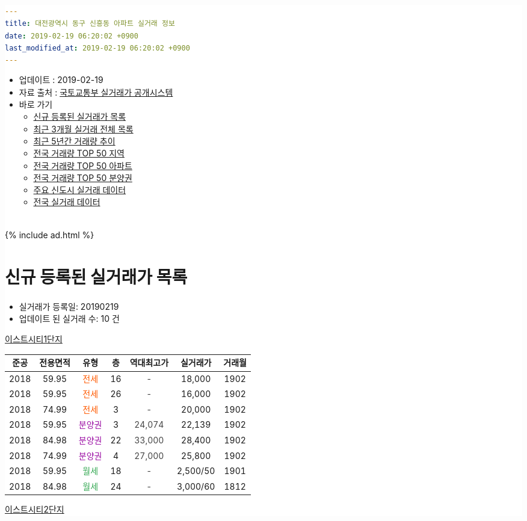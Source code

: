 ```yaml
---
title: 대전광역시 동구 신흥동 아파트 실거래 정보
date: 2019-02-19 06:20:02 +0900
last_modified_at: 2019-02-19 06:20:02 +0900
---
```


* 업데이트 : 2019-02-19
* 자료 출처 : [국토교통부 실거래가 공개시스템](http://rt.molit.go.kr)
* 바로 가기
    * [신규 등록된 실거래가 목록](#신규-등록된-실거래가-목록)
    * [최근 3개월 실거래 전체 목록](#최근-3개월-실거래-전체-목록)
    * [최근 5년간 거래량 추이](#최근-5년간-거래량-추이)
    * [전국 거래량 TOP 50 지역](https://inasie.github.io/apt-trade-info/최근-3개월-전국에서-가장-거래가-많이-발생한-지역)
    * [전국 거래량 TOP 50 아파트](https://inasie.github.io/apt-trade-info/최근-3개월-전국에서-가장-거래가-많이-발생한-아파트)
    * [전국 거래량 TOP 50 분양권](https://inasie.github.io/apt-trade-info/최근-3개월-전국에서-가장-거래가-많이-발생한-분양권)
    * [주요 신도시 실거래 데이터](https://inasie.github.io/apt-trade-info/주요-신도시)
    * [전국 실거래 데이터](https://inasie.github.io/apt-trade-info/전국)
<br>
{% include ad.html %}
<br>

# 신규 등록된 실거래가 목록
* 실거래가 등록일: 20190219
* 업데이트 된 실거래 수: 10 건


[이스트시티1단지](https://search.naver.com/search.naver?query=%EB%8C%80%EC%A0%84%EA%B4%91%EC%97%AD%EC%8B%9C+%EB%8F%99%EA%B5%AC+%EC%8B%A0%ED%9D%A5%EB%8F%99+%EC%9D%B4%EC%8A%A4%ED%8A%B8%EC%8B%9C%ED%8B%B01%EB%8B%A8%EC%A7%80)

|준공|전용면적|유형|층|역대최고가|실거래가|거래월|
|:---:|:---:|:---:|:---:|:---:|:---:|:---:|
|2018|59.95|<span style="color:#ff5a00">전세</span>|16|<span style="color:#444444">-</span>|18,000|1902|
|2018|59.95|<span style="color:#ff5a00">전세</span>|26|<span style="color:#444444">-</span>|16,000|1902|
|2018|74.99|<span style="color:#ff5a00">전세</span>|3|<span style="color:#444444">-</span>|20,000|1902|
|2018|59.95|<span style="color:#9C11A5">분양권</span>|3|<span style="color:#444444">24,074</span>|22,139|1902|
|2018|84.98|<span style="color:#9C11A5">분양권</span>|22|<span style="color:#444444">33,000</span>|28,400|1902|
|2018|74.99|<span style="color:#9C11A5">분양권</span>|4|<span style="color:#444444">27,000</span>|25,800|1902|
|2018|59.95|<span style="color:#34a853">월세</span>|18|<span style="color:#444444">-</span>|2,500/50|1901|
|2018|84.98|<span style="color:#34a853">월세</span>|24|<span style="color:#444444">-</span>|3,000/60|1812|

[이스트시티2단지](https://search.naver.com/search.naver?query=%EB%8C%80%EC%A0%84%EA%B4%91%EC%97%AD%EC%8B%9C+%EB%8F%99%EA%B5%AC+%EC%8B%A0%ED%9D%A5%EB%8F%99+%EC%9D%B4%EC%8A%A4%ED%8A%B8%EC%8B%9C%ED%8B%B02%EB%8B%A8%EC%A7%80)
